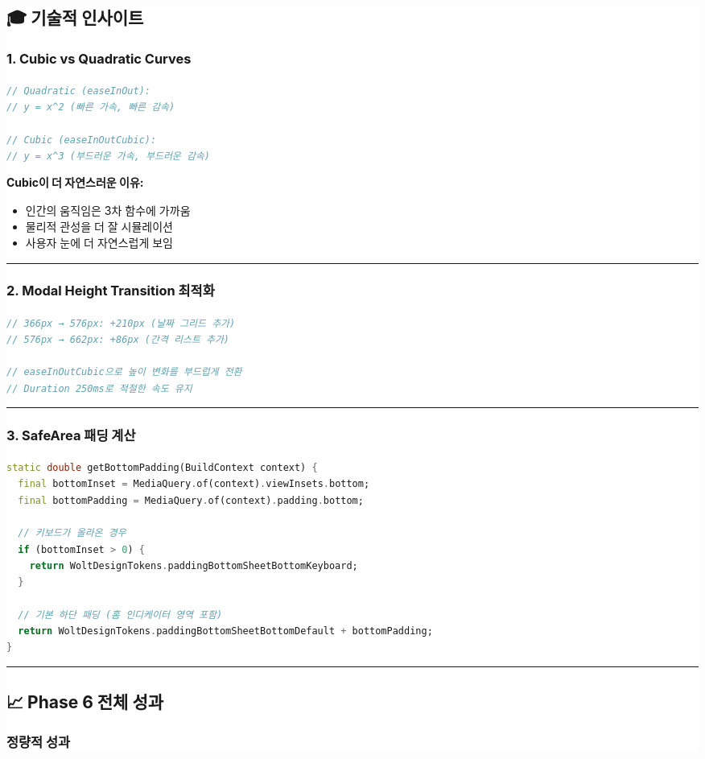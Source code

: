 
## 🎓 기술적 인사이트

### 1. Cubic vs Quadratic Curves
```dart
// Quadratic (easeInOut):
// y = x^2 (빠른 가속, 빠른 감속)

// Cubic (easeInOutCubic):
// y = x^3 (부드러운 가속, 부드러운 감속)
```

**Cubic이 더 자연스러운 이유:**
- 인간의 움직임은 3차 함수에 가까움
- 물리적 관성을 더 잘 시뮬레이션
- 사용자 눈에 더 자연스럽게 보임

---

### 2. Modal Height Transition 최적화
```dart
// 366px → 576px: +210px (날짜 그리드 추가)
// 576px → 662px: +86px (간격 리스트 추가)

// easeInOutCubic으로 높이 변화를 부드럽게 전환
// Duration 250ms로 적절한 속도 유지
```

---

### 3. SafeArea 패딩 계산
```dart
static double getBottomPadding(BuildContext context) {
  final bottomInset = MediaQuery.of(context).viewInsets.bottom;
  final bottomPadding = MediaQuery.of(context).padding.bottom;

  // 키보드가 올라온 경우
  if (bottomInset > 0) {
    return WoltDesignTokens.paddingBottomSheetBottomKeyboard;
  }

  // 기본 하단 패딩 (홈 인디케이터 영역 포함)
  return WoltDesignTokens.paddingBottomSheetBottomDefault + bottomPadding;
}
```

---

## 📈 Phase 6 전체 성과

### 정량적 성과
